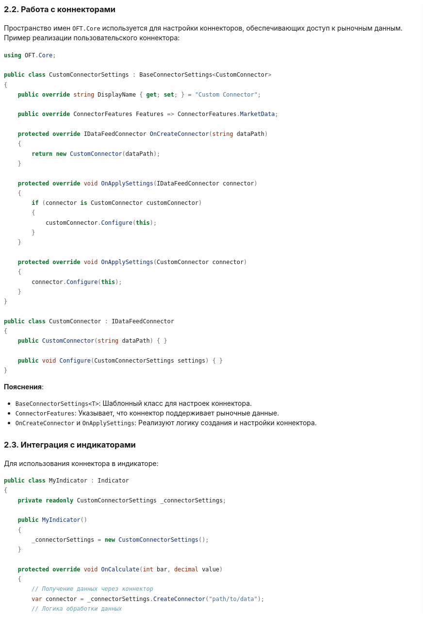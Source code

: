 ### 2.2. Работа с коннекторами

Пространство имен `OFT.Core` используется для настройки коннекторов, обеспечивающих доступ к рыночным данным. Пример реализации пользовательского коннектора:

```csharp
using OFT.Core;

public class CustomConnectorSettings : BaseConnectorSettings<CustomConnector>
{
    public override string DisplayName { get; set; } = "Custom Connector";

    public override ConnectorFeatures Features => ConnectorFeatures.MarketData;

    protected override IDataFeedConnector OnCreateConnector(string dataPath)
    {
        return new CustomConnector(dataPath);
    }

    protected override void OnApplySettings(IDataFeedConnector connector)
    {
        if (connector is CustomConnector customConnector)
        {
            customConnector.Configure(this);
        }
    }

    protected override void OnApplySettings(CustomConnector connector)
    {
        connector.Configure(this);
    }
}

public class CustomConnector : IDataFeedConnector
{
    public CustomConnector(string dataPath) { }

    public void Configure(CustomConnectorSettings settings) { }
}
```

**Пояснения**:
- `BaseConnectorSettings<T>`: Шаблонный класс для настроек коннектора.
- `ConnectorFeatures`: Указывает, что коннектор поддерживает рыночные данные.
- `OnCreateConnector` и `OnApplySettings`: Реализуют логику создания и настройки коннектора.

### 2.3. Интеграция с индикаторами

Для использования коннектора в индикаторе:

```csharp
public class MyIndicator : Indicator
{
    private readonly CustomConnectorSettings _connectorSettings;

    public MyIndicator()
    {
        _connectorSettings = new CustomConnectorSettings();
    }

    protected override void OnCalculate(int bar, decimal value)
    {
        // Получение данных через коннектор
        var connector = _connectorSettings.CreateConnector("path/to/data");
        // Логика обработки данных
```